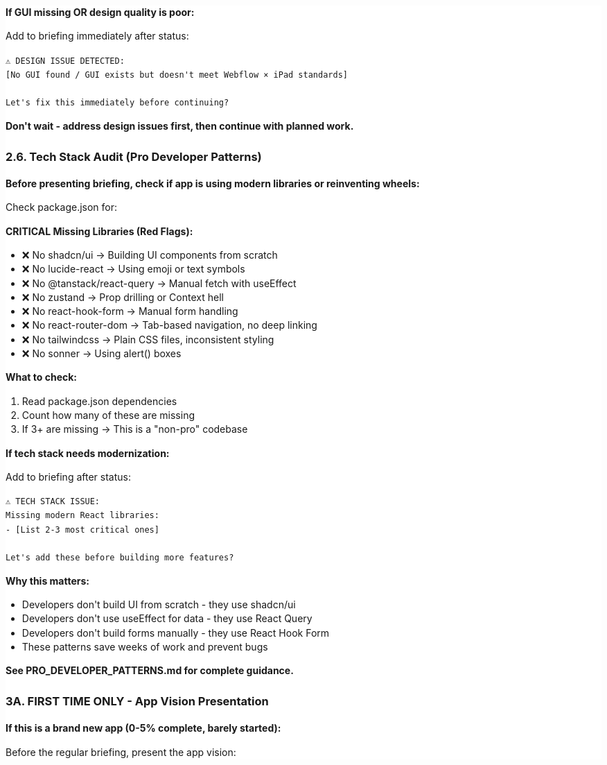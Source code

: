 **If GUI missing OR design quality is poor:**

Add to briefing immediately after status:
```
⚠️ DESIGN ISSUE DETECTED:
[No GUI found / GUI exists but doesn't meet Webflow × iPad standards]

Let's fix this immediately before continuing?
```

**Don't wait - address design issues first, then continue with planned work.**

### 2.6. Tech Stack Audit (Pro Developer Patterns)

**Before presenting briefing, check if app is using modern libraries or reinventing wheels:**

Check package.json for:

**CRITICAL Missing Libraries (Red Flags):**
- ❌ No shadcn/ui → Building UI components from scratch
- ❌ No lucide-react → Using emoji or text symbols
- ❌ No @tanstack/react-query → Manual fetch with useEffect
- ❌ No zustand → Prop drilling or Context hell
- ❌ No react-hook-form → Manual form handling
- ❌ No react-router-dom → Tab-based navigation, no deep linking
- ❌ No tailwindcss → Plain CSS files, inconsistent styling
- ❌ No sonner → Using alert() boxes

**What to check:**
1. Read package.json dependencies
2. Count how many of these are missing
3. If 3+ are missing → This is a "non-pro" codebase

**If tech stack needs modernization:**

Add to briefing after status:
```
⚠️ TECH STACK ISSUE:
Missing modern React libraries:
- [List 2-3 most critical ones]

Let's add these before building more features?
```

**Why this matters:**
- Developers don't build UI from scratch - they use shadcn/ui
- Developers don't use useEffect for data - they use React Query
- Developers don't build forms manually - they use React Hook Form
- These patterns save weeks of work and prevent bugs

**See PRO_DEVELOPER_PATTERNS.md for complete guidance.**

### 3A. FIRST TIME ONLY - App Vision Presentation

**If this is a brand new app (0-5% complete, barely started):**

Before the regular briefing, present the app vision:
